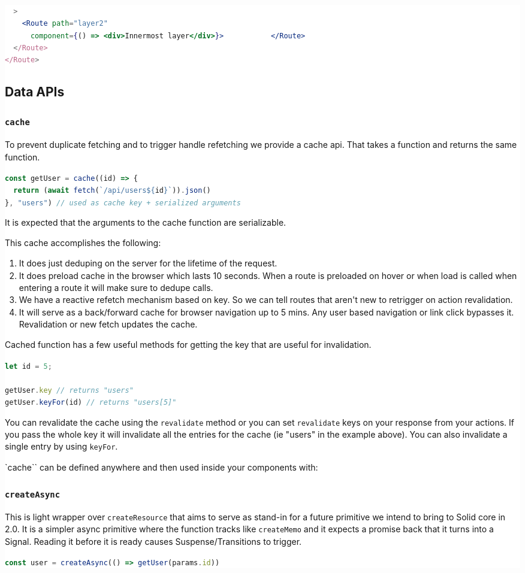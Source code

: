 ```jsx
  >
    <Route path="layer2"
      component={() => <div>Innermost layer</div>}>           </Route>
  </Route>
</Route>
```

## Data APIs

### `cache`

To prevent duplicate fetching and to trigger handle refetching we provide a cache api. That takes a function and returns the same function.

```jsx
const getUser = cache((id) => {
  return (await fetch(`/api/users${id}`)).json()
}, "users") // used as cache key + serialized arguments
```
It is expected that the arguments to the cache function are serializable.

This cache accomplishes the following:

1. It does just deduping on the server for the lifetime of the request.
2. It does preload cache in the browser which lasts 10 seconds. When a route is preloaded on hover or when load is called when entering a route it will make sure to dedupe calls.
3. We have a reactive refetch mechanism based on key. So we can tell routes that aren't new to retrigger on action revalidation.
4. It will serve as a back/forward cache for browser navigation up to 5 mins. Any user based navigation or link click bypasses it. Revalidation or new fetch updates the cache.

Cached function has a few useful methods for getting the key that are useful for invalidation.
```ts
let id = 5;

getUser.key // returns "users"
getUser.keyFor(id) // returns "users[5]"
```

You can revalidate the cache using the `revalidate` method or you can set `revalidate` keys on your response from your actions. If you pass the whole key it will invalidate all the entries for the cache (ie "users" in the example above). You can also invalidate a single entry by using `keyFor`.

`cache`` can be defined anywhere and then used inside your components with:

### `createAsync`

This is light wrapper over `createResource` that aims to serve as stand-in for a future primitive we intend to bring to Solid core in 2.0. It is a simpler async primitive where the function tracks like `createMemo` and it expects a promise back that it turns into a Signal. Reading it before it is ready causes Suspense/Transitions to trigger.

```jsx
const user = createAsync(() => getUser(params.id))
```
